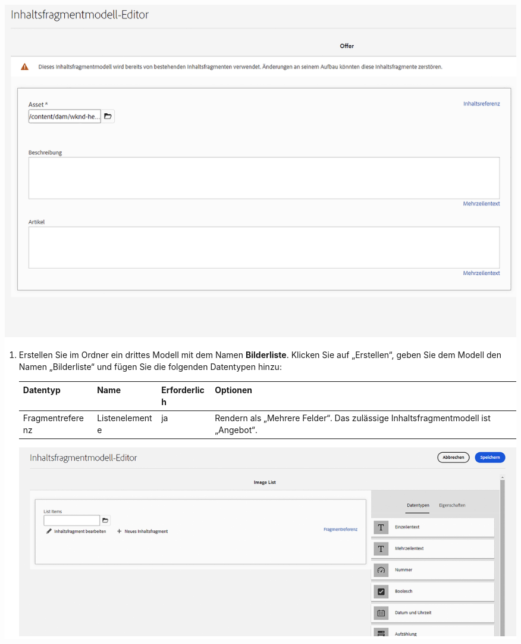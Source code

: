    ![Angebotsmodell](./assets/1/offer-model.png)

1. Erstellen Sie im Ordner ein drittes Modell mit dem Namen __Bilderliste__. Klicken Sie auf „Erstellen“, geben Sie dem Modell den Namen „Bilderliste“ und fügen Sie die folgenden Datentypen hinzu:

   | Datentyp | Name | Erforderlich | Optionen |
   |----------|------|----------|---------|
   | Fragmentreferenz | Listenelemente | ja | Rendern als „Mehrere Felder“. Das zulässige Inhaltsfragmentmodell ist „Angebot“. |

   ![Modell „Bilderliste“](./assets/1/imagelist-model.png)
